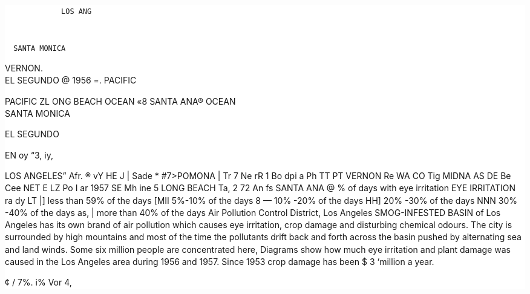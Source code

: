   
                 LOS ANG     
  
 
      SANTA MONICA 
 
   
   
     
 
  VERNON.   
          EL SEGUNDO \@ 
1956 
=. PACIFIC 
    
PACIFIC ZL ONG BEACH 
OCEAN «8 SANTA ANA® OCEAN       
SANTA MONICA 
   
EL SEGUNDO   
   
  
EN oy “3, 
iy, 
  
  
   
      
    
  
LOS ANGELES” Afr. ® vY HE J | Sade * #7>POMONA | 
Tr 7 Ne rR 1 
Bo dpi a Ph TT PT VERNON Re WA CO Tig MIDNA AS 
DE Be 
Cee NET E LZ 
Po I ar 
1957 SE Mh 
ine 
5 LONG BEACH Ta, 2 72 An fs SANTA ANA @ 
% of days with eye irritation EYE IRRITATION 
ra dy LT |] less than 59% of the days 
[MII 5%-10% of the days 
8 — 10% -20% of the days 
  HH] 20% -30% of the days 
NNN 30% -40% of the days 
as, | more than 40% of the days 
Air Pollution Control District, Los Angeles 
SMOG-INFESTED BASIN of Los Angeles has its own brand of air pollution which causes eye irritation, crop damage and disturbing 
chemical odours. The city is surrounded by high mountains and most of the time the pollutants drift back and forth across the basin 
pushed by alternating sea and land winds. Some six million people are concentrated here, Diagrams show how much eye irritation and 
plant damage was caused in the Los Angeles area during 1956 and 1957. Since 1953 crop damage has been $ 3 ‘million a year. 
 
  
    
    
¢ / 
7%. i% Vor 4,         
    